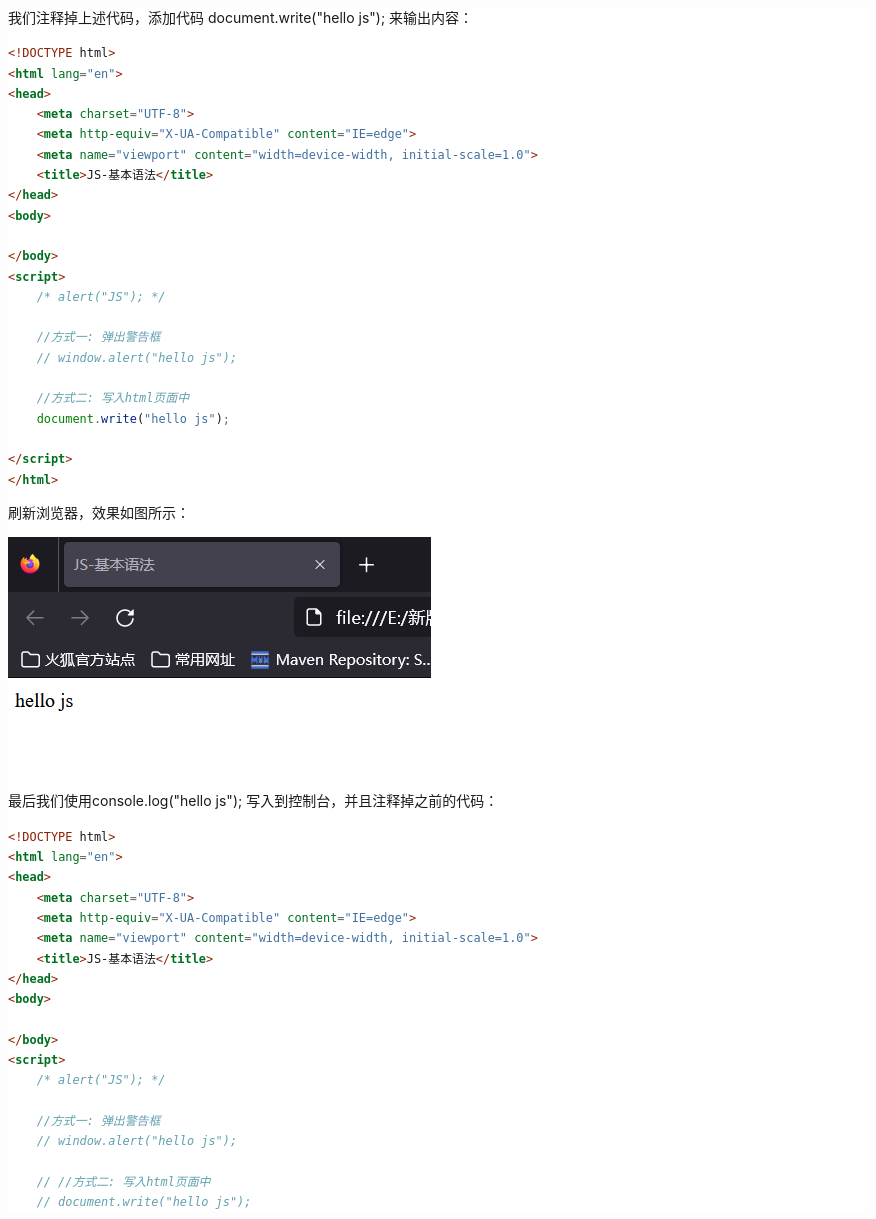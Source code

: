 

我们注释掉上述代码，添加代码 document.write("hello js"); 来输出内容：

~~~html
<!DOCTYPE html>
<html lang="en">
<head>
    <meta charset="UTF-8">
    <meta http-equiv="X-UA-Compatible" content="IE=edge">
    <meta name="viewport" content="width=device-width, initial-scale=1.0">
    <title>JS-基本语法</title>
</head>
<body>
    
</body>
<script>
    /* alert("JS"); */

    //方式一: 弹出警告框
    // window.alert("hello js");

    //方式二: 写入html页面中
    document.write("hello js");

</script>
</html>
~~~

刷新浏览器，效果如图所示：

![1668101718354](assets/1668101718354.png) 

最后我们使用console.log("hello js"); 写入到控制台，并且注释掉之前的代码：

~~~html
<!DOCTYPE html>
<html lang="en">
<head>
    <meta charset="UTF-8">
    <meta http-equiv="X-UA-Compatible" content="IE=edge">
    <meta name="viewport" content="width=device-width, initial-scale=1.0">
    <title>JS-基本语法</title>
</head>
<body>
    
</body>
<script>
    /* alert("JS"); */

    //方式一: 弹出警告框
    // window.alert("hello js");

    // //方式二: 写入html页面中
    // document.write("hello js");
~~~